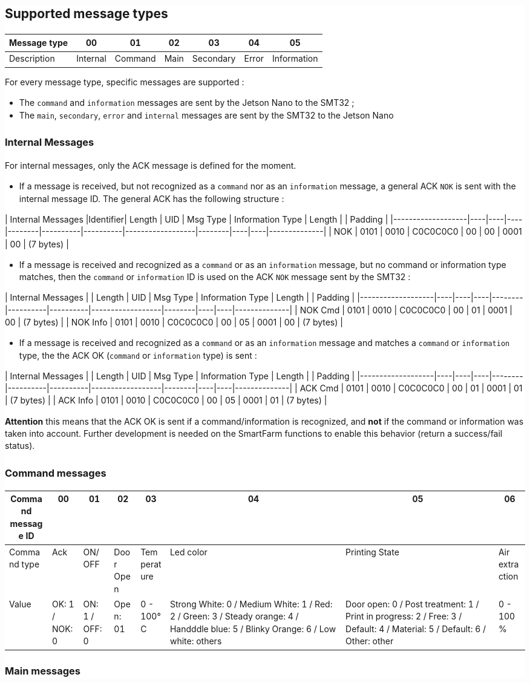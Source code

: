 ## Supported message types

| Message type | 00       | 01       | 02   | 03        | 04     | 05          |
|--------------|----------|----------|------|-----------|--------|-------------|
|Description | Internal | Command  | Main | Secondary | Error | Information |

For every message type, specific messages are supported :
- The `command` and `information` messages are sent by the Jetson Nano to the SMT32 ;
- The `main`, `secondary`, `error` and `internal` messages are sent by the SMT32 to the Jetson Nano

### Internal Messages

For internal messages, only the ACK message is defined for the moment.

- If a message is received, but not recognized as a `command` nor as an `information` message, a general ACK `NOK` is sent with the internal message ID. The general ACK has the following structure :    

| Internal Messages |Identifier| Length | UID      | Msg Type | Information Type | Length |    | Padding      |
|-------------------|----|----|----|--------|----------|----------|------------------|--------|----|----|--------------|
| NOK               | 0101 | 0010   | C0C0C0C0 | 00       | 00               | 0001   | 00 | (7 bytes) |
- If a message is received and recognized as a `command` or as an `information` message, but no command or information type matches, then the `command` or `information` ID is used on the ACK `NOK` message sent by the SMT32 :

| Internal Messages |  | Length | UID      | Msg Type | Information Type | Length |    | Padding      |
|-------------------|----|----|----|--------|----------|----------|------------------|--------|----|----|--------------|
| NOK Cmd           | 0101 | 0010   | C0C0C0C0 | 00       | 01               | 0001   | 00 | (7 bytes) |
| NOK Info          | 0101 | 0010   | C0C0C0C0 | 00       | 05               | 0001   | 00 | (7 bytes) |
- If a message is received and recognized as a `command` or as an `information` message and matches a `command` or `information` type, the the ACK OK (`command` or `information` type) is sent :

| Internal Messages |     | Length | UID      | Msg Type | Information Type | Length |     | Padding      |
|-------------------|----|----|----|--------|----------|----------|------------------|--------|----|----|--------------|
| ACK Cmd           | 0101 | 0010   | C0C0C0C0 | 00       | 01               | 0001   | 01 | (7 bytes) |
| ACK Info          | 0101 | 0010   | C0C0C0C0 | 00       | 05               | 0001   | 01 | (7 bytes) |
  
  
**Attention** this means that the ACK OK is sent if a command/information is recognized, and **not** if the command or information was taken into account. Further development is needed on the SmartFarm functions to enable this behavior (return a success/fail status).

### Command messages 

| Command message ID | 00           | 01           | 02               | 03          | 04                                                                                                                 | 05                                                                                                                | 06             |
|--------------------|--------------|--------------|------------------|-------------|--------------------------------------------------------------------------------------------------------------------|-------------------------------------------------------------------------------------------------------------------|----------------|
| Command type | Ack          | ON/OFF       | Door Open  | Temperature | Led color                                                                                                          | Printing State                                                                                                    | Air extraction |
| Value              | OK: 1 / NOK: 0 | ON: 1 / OFF: 0 | Open: 01 | 0 - 100°C   | Strong White: 0 / Medium White: 1 / Red: 2 / Green: 3 / Steady orange: 4 / Handddle blue: 5 / Blinky Orange: 6 / Low white: others | Door open: 0 / Post treatment: 1 / Print in progress: 2 / Free: 3 / Default: 4 / Material: 5 / Default: 6 / Other: other | 0 - 100%       |

### Main messages
